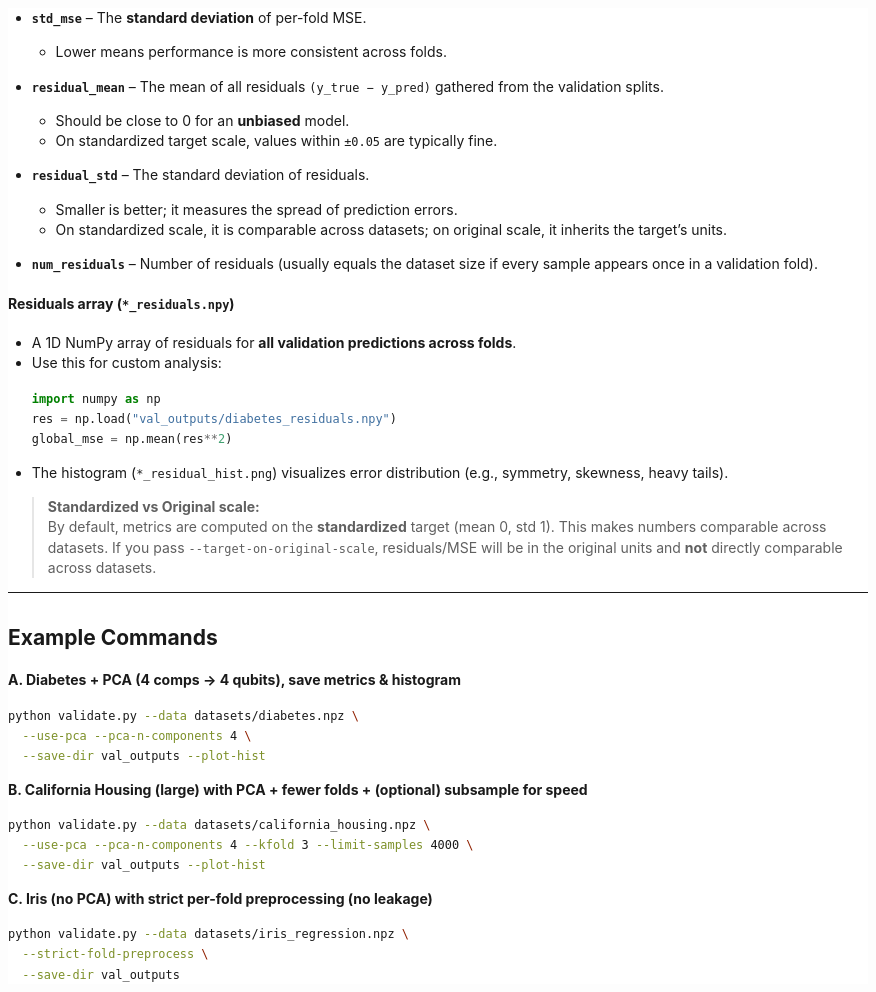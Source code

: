 - **`std_mse`** – The **standard deviation** of per-fold MSE.  
  - Lower means performance is more consistent across folds.

- **`residual_mean`** – The mean of all residuals `(y_true − y_pred)` gathered from the validation splits.  
  - Should be close to 0 for an **unbiased** model.  
  - On standardized target scale, values within `±0.05` are typically fine.

- **`residual_std`** – The standard deviation of residuals.  
  - Smaller is better; it measures the spread of prediction errors.  
  - On standardized scale, it is comparable across datasets; on original scale, it inherits the target’s units.

- **`num_residuals`** – Number of residuals (usually equals the dataset size if every sample appears once in a validation fold).

#### Residuals array (`*_residuals.npy`)

- A 1D NumPy array of residuals for **all validation predictions across folds**.  
- Use this for custom analysis:
  ```python
  import numpy as np
  res = np.load("val_outputs/diabetes_residuals.npy")
  global_mse = np.mean(res**2)
  ```
- The histogram (`*_residual_hist.png`) visualizes error distribution (e.g., symmetry, skewness, heavy tails).

> **Standardized vs Original scale:**  
> By default, metrics are computed on the **standardized** target (mean 0, std 1). This makes numbers comparable across datasets. If you pass `--target-on-original-scale`, residuals/MSE will be in the original units and **not** directly comparable across datasets.

---

## Example Commands

**A. Diabetes + PCA (4 comps → 4 qubits), save metrics & histogram**
```bash
python validate.py --data datasets/diabetes.npz \
  --use-pca --pca-n-components 4 \
  --save-dir val_outputs --plot-hist
```

**B. California Housing (large) with PCA + fewer folds + (optional) subsample for speed**
```bash
python validate.py --data datasets/california_housing.npz \
  --use-pca --pca-n-components 4 --kfold 3 --limit-samples 4000 \
  --save-dir val_outputs --plot-hist
```

**C. Iris (no PCA) with strict per-fold preprocessing (no leakage)**
```bash
python validate.py --data datasets/iris_regression.npz \
  --strict-fold-preprocess \
  --save-dir val_outputs
```
